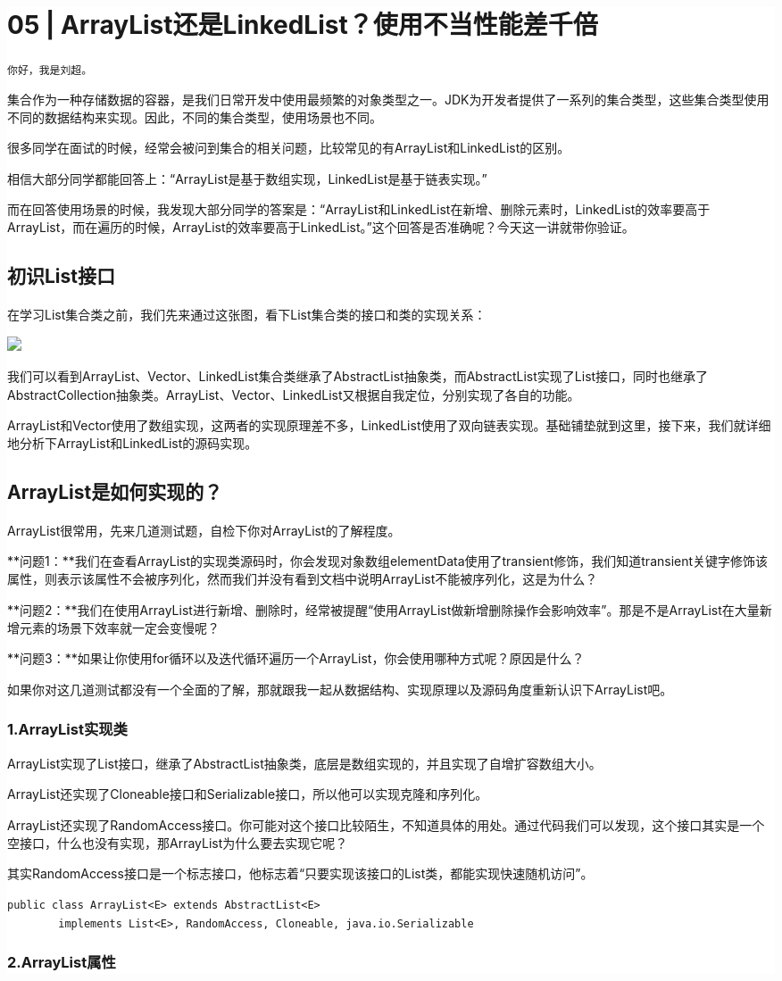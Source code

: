 # 05 | ArrayList还是LinkedList？使用不当性能差千倍

    你好，我是刘超。

集合作为一种存储数据的容器，是我们日常开发中使用最频繁的对象类型之一。JDK为开发者提供了一系列的集合类型，这些集合类型使用不同的数据结构来实现。因此，不同的集合类型，使用场景也不同。

很多同学在面试的时候，经常会被问到集合的相关问题，比较常见的有ArrayList和LinkedList的区别。

相信大部分同学都能回答上：“ArrayList是基于数组实现，LinkedList是基于链表实现。”

而在回答使用场景的时候，我发现大部分同学的答案是：“ArrayList和LinkedList在新增、删除元素时，LinkedList的效率要高于 ArrayList，而在遍历的时候，ArrayList的效率要高于LinkedList。”这个回答是否准确呢？今天这一讲就带你验证。

## 初识List接口

在学习List集合类之前，我们先来通过这张图，看下List集合类的接口和类的实现关系：

![](https://static001.geekbang.org/resource/image/54/09/54f564eb63a2c74723a82540668fc009.jpg?wh=1000x1001)

我们可以看到ArrayList、Vector、LinkedList集合类继承了AbstractList抽象类，而AbstractList实现了List接口，同时也继承了AbstractCollection抽象类。ArrayList、Vector、LinkedList又根据自我定位，分别实现了各自的功能。

ArrayList和Vector使用了数组实现，这两者的实现原理差不多，LinkedList使用了双向链表实现。基础铺垫就到这里，接下来，我们就详细地分析下ArrayList和LinkedList的源码实现。

## ArrayList是如何实现的？

ArrayList很常用，先来几道测试题，自检下你对ArrayList的了解程度。

**问题1：**我们在查看ArrayList的实现类源码时，你会发现对象数组elementData使用了transient修饰，我们知道transient关键字修饰该属性，则表示该属性不会被序列化，然而我们并没有看到文档中说明ArrayList不能被序列化，这是为什么？

**问题2：**我们在使用ArrayList进行新增、删除时，经常被提醒“使用ArrayList做新增删除操作会影响效率”。那是不是ArrayList在大量新增元素的场景下效率就一定会变慢呢？

**问题3：**如果让你使用for循环以及迭代循环遍历一个ArrayList，你会使用哪种方式呢？原因是什么？

如果你对这几道测试都没有一个全面的了解，那就跟我一起从数据结构、实现原理以及源码角度重新认识下ArrayList吧。

### 1.ArrayList实现类

ArrayList实现了List接口，继承了AbstractList抽象类，底层是数组实现的，并且实现了自增扩容数组大小。

ArrayList还实现了Cloneable接口和Serializable接口，所以他可以实现克隆和序列化。

ArrayList还实现了RandomAccess接口。你可能对这个接口比较陌生，不知道具体的用处。通过代码我们可以发现，这个接口其实是一个空接口，什么也没有实现，那ArrayList为什么要去实现它呢？

其实RandomAccess接口是一个标志接口，他标志着“只要实现该接口的List类，都能实现快速随机访问”。

```
public class ArrayList<E> extends AbstractList<E>
        implements List<E>, RandomAccess, Cloneable, java.io.Serializable

```

### 2.ArrayList属性
